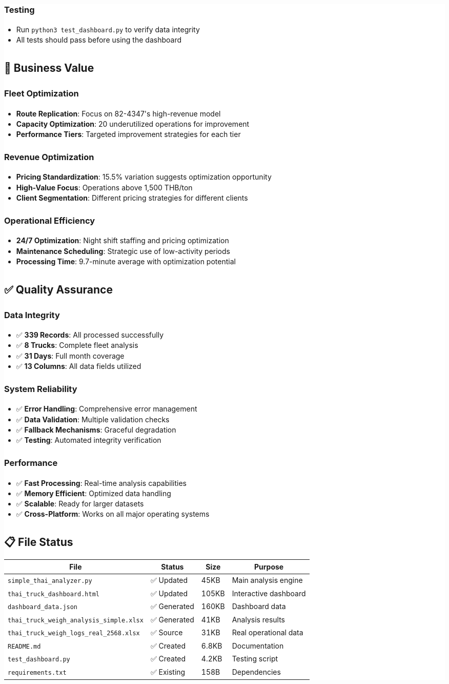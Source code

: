 ### Testing
- Run `python3 test_dashboard.py` to verify data integrity
- All tests should pass before using the dashboard

## 🎯 Business Value

### Fleet Optimization
- **Route Replication**: Focus on 82-4347's high-revenue model
- **Capacity Optimization**: 20 underutilized operations for improvement
- **Performance Tiers**: Targeted improvement strategies for each tier

### Revenue Optimization
- **Pricing Standardization**: 15.5% variation suggests optimization opportunity
- **High-Value Focus**: Operations above 1,500 THB/ton
- **Client Segmentation**: Different pricing strategies for different clients

### Operational Efficiency
- **24/7 Optimization**: Night shift staffing and pricing optimization
- **Maintenance Scheduling**: Strategic use of low-activity periods
- **Processing Time**: 9.7-minute average with optimization potential

## ✅ Quality Assurance

### Data Integrity
- ✅ **339 Records**: All processed successfully
- ✅ **8 Trucks**: Complete fleet analysis
- ✅ **31 Days**: Full month coverage
- ✅ **13 Columns**: All data fields utilized

### System Reliability
- ✅ **Error Handling**: Comprehensive error management
- ✅ **Data Validation**: Multiple validation checks
- ✅ **Fallback Mechanisms**: Graceful degradation
- ✅ **Testing**: Automated integrity verification

### Performance
- ✅ **Fast Processing**: Real-time analysis capabilities
- ✅ **Memory Efficient**: Optimized data handling
- ✅ **Scalable**: Ready for larger datasets
- ✅ **Cross-Platform**: Works on all major operating systems

## 📋 File Status

| File | Status | Size | Purpose |
|------|--------|------|---------|
| `simple_thai_analyzer.py` | ✅ Updated | 45KB | Main analysis engine |
| `thai_truck_dashboard.html` | ✅ Updated | 105KB | Interactive dashboard |
| `dashboard_data.json` | ✅ Generated | 160KB | Dashboard data |
| `thai_truck_weigh_analysis_simple.xlsx` | ✅ Generated | 41KB | Analysis results |
| `thai_truck_weigh_logs_real_2568.xlsx` | ✅ Source | 31KB | Real operational data |
| `README.md` | ✅ Created | 6.8KB | Documentation |
| `test_dashboard.py` | ✅ Created | 4.2KB | Testing script |
| `requirements.txt` | ✅ Existing | 158B | Dependencies |
